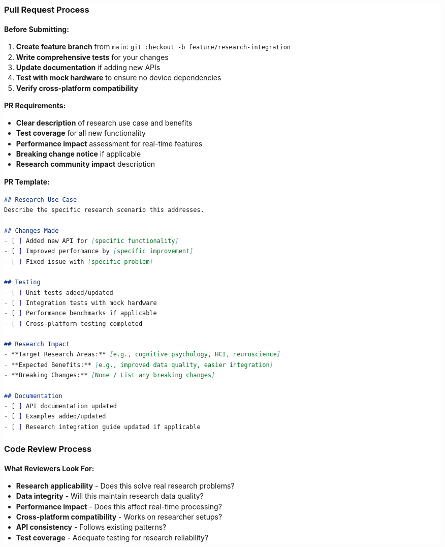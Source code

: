 ### Pull Request Process

**Before Submitting:**
1. **Create feature branch** from `main`: `git checkout -b feature/research-integration`
2. **Write comprehensive tests** for your changes
3. **Update documentation** if adding new APIs
4. **Test with mock hardware** to ensure no device dependencies
5. **Verify cross-platform compatibility**

**PR Requirements:**
- **Clear description** of research use case and benefits
- **Test coverage** for all new functionality
- **Performance impact** assessment for real-time features
- **Breaking change notice** if applicable
- **Research community impact** description

**PR Template:**
```markdown
## Research Use Case
Describe the specific research scenario this addresses.

## Changes Made
- [ ] Added new API for [specific functionality]
- [ ] Improved performance by [specific improvement]
- [ ] Fixed issue with [specific problem]

## Testing
- [ ] Unit tests added/updated
- [ ] Integration tests with mock hardware
- [ ] Performance benchmarks if applicable
- [ ] Cross-platform testing completed

## Research Impact
- **Target Research Areas:** [e.g., cognitive psychology, HCI, neuroscience]
- **Expected Benefits:** [e.g., improved data quality, easier integration]
- **Breaking Changes:** [None / List any breaking changes]

## Documentation
- [ ] API documentation updated
- [ ] Examples added/updated
- [ ] Research integration guide updated if applicable
```

### Code Review Process

**What Reviewers Look For:**
- **Research applicability** - Does this solve real research problems?
- **Data integrity** - Will this maintain research data quality?
- **Performance impact** - Does this affect real-time processing?
- **Cross-platform compatibility** - Works on researcher setups?
- **API consistency** - Follows existing patterns?
- **Test coverage** - Adequate testing for research reliability?
